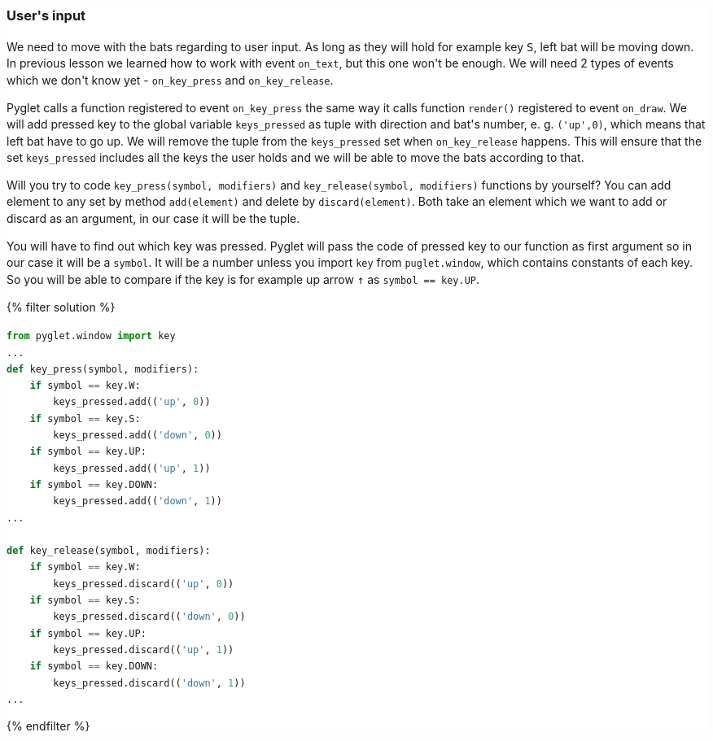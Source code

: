 ### User's input

We need to move with the bats regarding to user input.
As long as they will hold for example key <kbd>S</kbd>, left
bat will be moving down.
In previous lesson we learned how to work with event `on_text`,
but this one won't be enough. We will need 2 types of events
which we don't know yet - `on_key_press` and `on_key_release`.

Pyglet calls a function registered to event `on_key_press`
the same way it calls function `render()` registered to
event `on_draw`.
We will add pressed key to the global variable `keys_pressed`
as tuple with direction and bat's number, e. g. `('up',0)`,
which means that left bat have to go up.
We will remove the tuple from the `keys_pressed` set 
when `on_key_release` happens. This will ensure that the set `keys_pressed`
includes all the keys the user holds and we will be able to move
the bats according to that.

Will you try to code `key_press(symbol, modifiers)` and
`key_release(symbol, modifiers)` functions by yourself?
You can add element to any set by method `add(element)`
and delete by `discard(element)`. Both take an element which we
want to add or discard as an argument, in our case it will
be the tuple.

You will have to find out which key was pressed. Pyglet will
pass the code of pressed key to our function as first argument
so in our case it will be a `symbol`. It will be a number unless
you import `key` from `puglet.window`, which contains constants
of each key. So you will be able to compare if the key is
for example up arrow <kbd>↑</kbd> as `symbol == key.UP`.

{% filter solution %}
```python
from pyglet.window import key
...
def key_press(symbol, modifiers):
    if symbol == key.W:
        keys_pressed.add(('up', 0))
    if symbol == key.S:
        keys_pressed.add(('down', 0))
    if symbol == key.UP:
        keys_pressed.add(('up', 1))
    if symbol == key.DOWN:
        keys_pressed.add(('down', 1))
...

def key_release(symbol, modifiers):
    if symbol == key.W:
        keys_pressed.discard(('up', 0))
    if symbol == key.S:
        keys_pressed.discard(('down', 0))
    if symbol == key.UP:
        keys_pressed.discard(('up', 1))
    if symbol == key.DOWN:
        keys_pressed.discard(('down', 1))
...
```
{% endfilter %}
